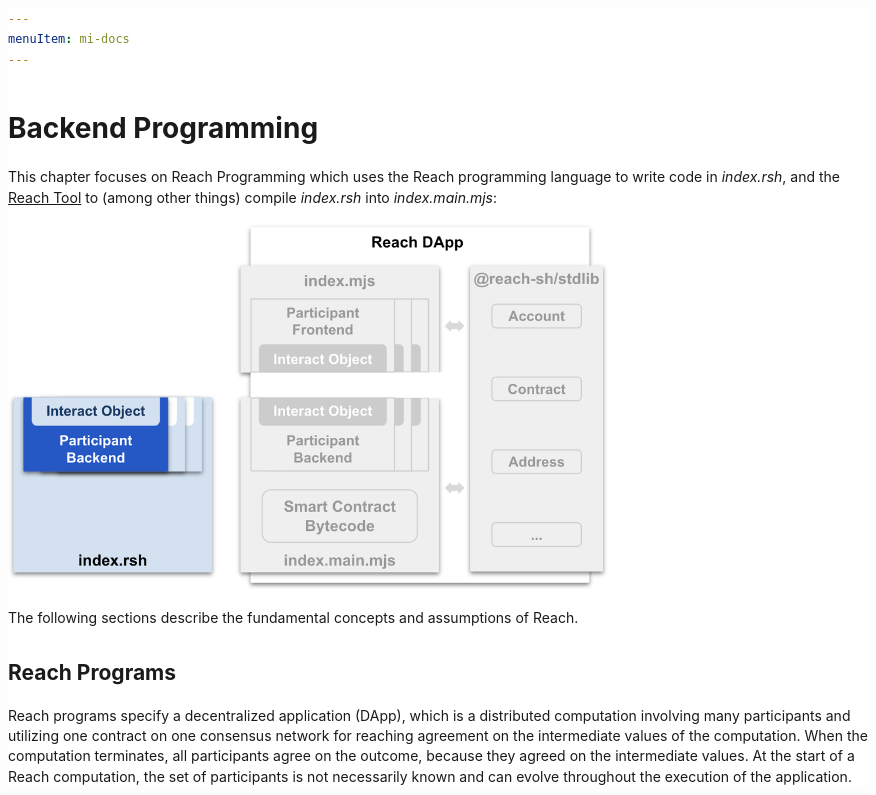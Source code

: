 ```yaml
---
menuItem: mi-docs
---
```


# Backend Programming

This chapter focuses on Reach Programming which uses the Reach programming language to write code in *index.rsh*, and the [Reach Tool](/en/essentials/backend-programming/reach-tool/) to (among other things) compile *index.rsh* into *index.main.mjs*:

<div><img src="backend-programming.png" class="img-fluid" width=600 height=367 loading="lazy"></div>

The following sections describe the fundamental concepts and assumptions of Reach.

## Reach Programs

Reach programs specify a decentralized application (DApp), which is a distributed computation involving many participants and utilizing one contract on one consensus network for reaching agreement on the intermediate values of the computation. When the computation terminates, all participants agree on the outcome, because they agreed on the intermediate values. At the start of a Reach computation, the set of participants is not necessarily known and can evolve throughout the execution of the application.
